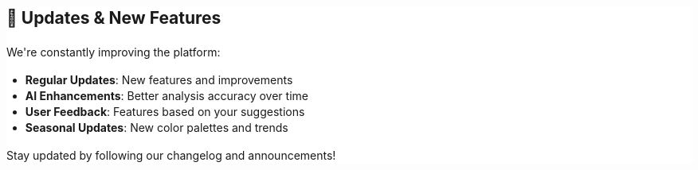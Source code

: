 ## 🔄 Updates & New Features

We're constantly improving the platform:

- **Regular Updates**: New features and improvements
- **AI Enhancements**: Better analysis accuracy over time
- **User Feedback**: Features based on your suggestions
- **Seasonal Updates**: New color palettes and trends

Stay updated by following our changelog and announcements!